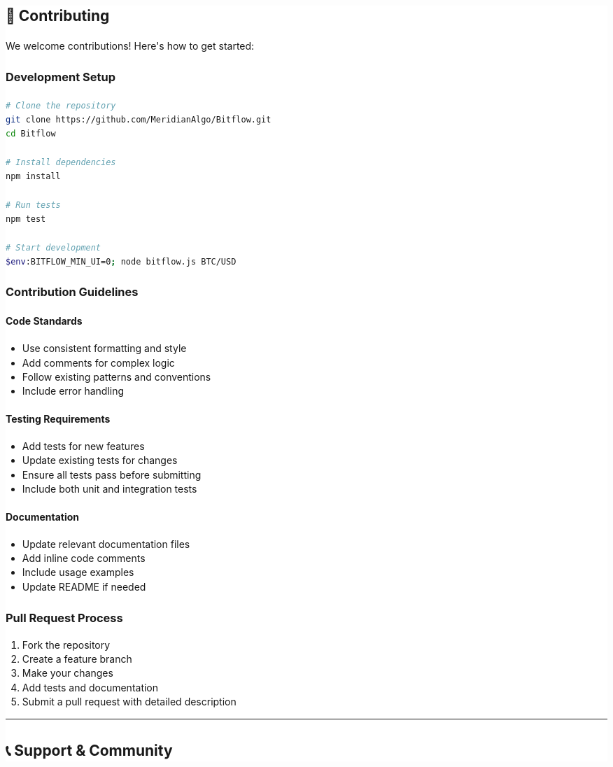 
## 🤝 Contributing

We welcome contributions! Here's how to get started:

### Development Setup
```bash
# Clone the repository
git clone https://github.com/MeridianAlgo/Bitflow.git
cd Bitflow

# Install dependencies
npm install

# Run tests
npm test

# Start development
$env:BITFLOW_MIN_UI=0; node bitflow.js BTC/USD
```

### Contribution Guidelines

#### Code Standards
- Use consistent formatting and style
- Add comments for complex logic
- Follow existing patterns and conventions
- Include error handling

#### Testing Requirements
- Add tests for new features
- Update existing tests for changes
- Ensure all tests pass before submitting
- Include both unit and integration tests

#### Documentation
- Update relevant documentation files
- Add inline code comments
- Include usage examples
- Update README if needed

### Pull Request Process
1. Fork the repository
2. Create a feature branch
3. Make your changes
4. Add tests and documentation
5. Submit a pull request with detailed description

---

## 📞 Support & Community
